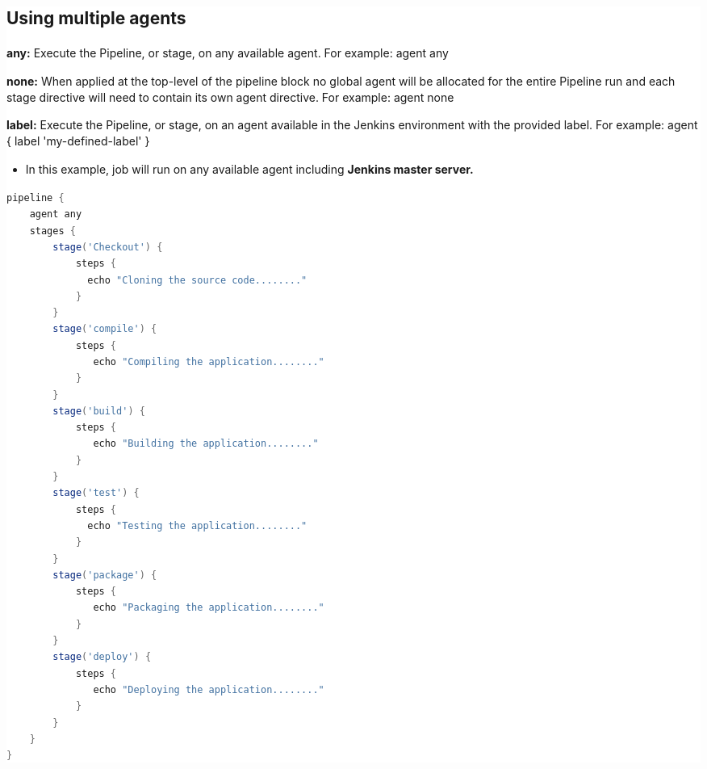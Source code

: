 
## Using multiple agents

**any:** 
Execute the Pipeline, or stage, on any available agent. For example: agent any

**none:**
When applied at the top-level of the pipeline block no global agent will be allocated for the
entire Pipeline run and each stage directive will need to contain its own agent directive. For example: agent none

**label:**
Execute the Pipeline, or stage, on an agent available in the Jenkins environment with the
provided label. For example: agent { label 'my-defined-label' }

* In this example, job will run on any available agent including **Jenkins master server.**

```groovy
pipeline {
    agent any
    stages {
        stage('Checkout') {
            steps {
              echo "Cloning the source code........" 
            }
        }
        stage('compile') {
            steps {
               echo "Compiling the application........" 
            }
        }
        stage('build') {
            steps {
               echo "Building the application........"
            }
        }
        stage('test') {
            steps {
              echo "Testing the application........" 
            }
        }
        stage('package') {
            steps {
               echo "Packaging the application........"
            }
        }
        stage('deploy') {
            steps {
               echo "Deploying the application........"
            }
        }
    }
}
```
